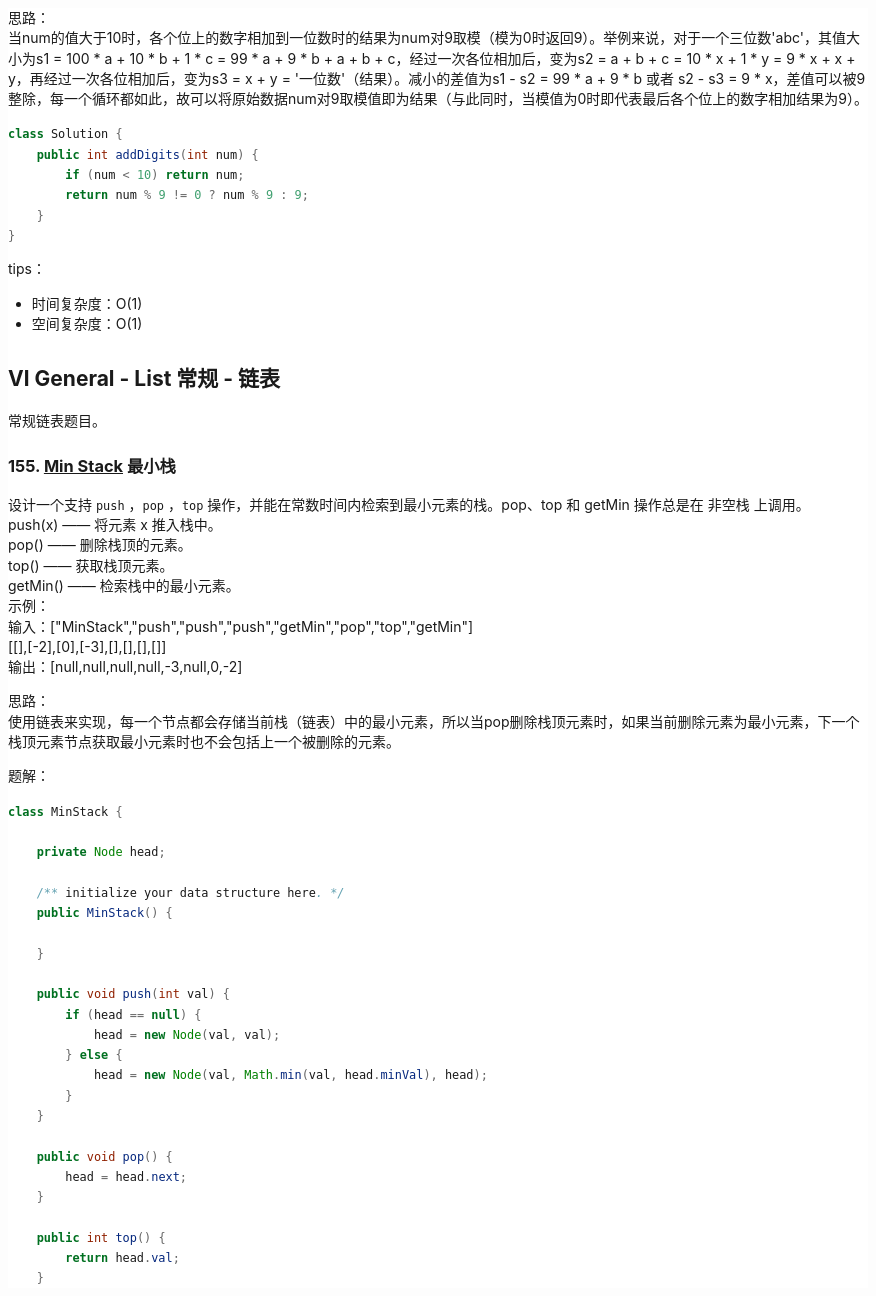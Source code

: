思路：  
当num的值大于10时，各个位上的数字相加到一位数时的结果为num对9取模（模为0时返回9）。举例来说，对于一个三位数'abc'，其值大小为s1 = 100 * a + 10 * b + 1 * c = 99 * a + 9 * b + a + b + c，经过一次各位相加后，变为s2 = a + b + c = 10 * x + 1 * y = 9 * x + x + y，再经过一次各位相加后，变为s3 = x + y = '一位数'（结果）。减小的差值为s1 - s2 = 99 * a + 9 * b 或者 s2 - s3 = 9 * x，差值可以被9整除，每一个循环都如此，故可以将原始数据num对9取模值即为结果（与此同时，当模值为0时即代表最后各个位上的数字相加结果为9）。

```java
class Solution {
    public int addDigits(int num) {
        if (num < 10) return num;
        return num % 9 != 0 ? num % 9 : 9;
    }
}
```

tips：

- 时间复杂度：O(1)
- 空间复杂度：O(1)

## Ⅵ General - List 常规 - 链表

常规链表题目。

### 155. [Min Stack](https://leetcode-cn.com/problems/min-stack/) 最小栈

设计一个支持 `push` ，`pop` ，`top` 操作，并能在常数时间内检索到最小元素的栈。pop、top 和 getMin 操作总是在 非空栈 上调用。  
push(x) —— 将元素 x 推入栈中。  
pop() —— 删除栈顶的元素。  
top() —— 获取栈顶元素。  
getMin() —— 检索栈中的最小元素。  
示例：  
输入：["MinStack","push","push","push","getMin","pop","top","getMin"]  
[[],[-2],[0],[-3],[],[],[],[]]  
输出：[null,null,null,null,-3,null,0,-2]

思路：  
使用链表来实现，每一个节点都会存储当前栈（链表）中的最小元素，所以当pop删除栈顶元素时，如果当前删除元素为最小元素，下一个栈顶元素节点获取最小元素时也不会包括上一个被删除的元素。

题解：

```java
class MinStack {

    private Node head;

    /** initialize your data structure here. */
    public MinStack() {
        
    }
    
    public void push(int val) {
        if (head == null) {
            head = new Node(val, val);
        } else {
            head = new Node(val, Math.min(val, head.minVal), head);
        }
    }
    
    public void pop() {
        head = head.next;
    }
    
    public int top() {
        return head.val;
    }
```